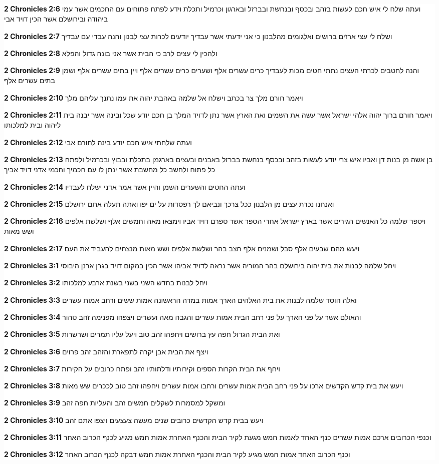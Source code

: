**2 Chronicles 2:6**   ועתה שלח לי איש חכם לעשות בזהב ובכסף ובנחשת ובברזל ובארגון וכרמיל ותכלת וידע לפתח פתוחים עם החכמים אשר עמי ביהודה ובירושלם אשר הכין דויד אבי

**2 Chronicles 2:7**   ושלח לי עצי ארזים ברושים ואלגומים מהלבנון כי אני ידעתי אשר עבדיך יודעים לכרות עצי לבנון והנה עבדי עם עבדיך

**2 Chronicles 2:8**   ולהכין לי עצים לרב כי הבית אשר אני בונה גדול והפלא

**2 Chronicles 2:9**   והנה לחטבים לכרתי העצים נתתי חטים מכות לעבדיך כרים עשרים אלף ושערים כרים עשרים אלף ויין בתים עשרים אלף ושמן בתים עשרים אלף

**2 Chronicles 2:10**   ויאמר חורם מלך צר בכתב וישלח אל שלמה באהבת יהוה את עמו נתנך עליהם מלך

**2 Chronicles 2:11**   ויאמר חורם ברוך יהוה אלהי ישראל אשר עשה את השמים ואת הארץ אשר נתן לדויד המלך בן חכם יודע שכל ובינה אשר יבנה בית ליהוה ובית למלכותו

**2 Chronicles 2:12**   ועתה שלחתי איש חכם יודע בינה לחורם אבי

**2 Chronicles 2:13**   בן אשה מן בנות דן ואביו איש צרי יודע לעשות בזהב ובכסף בנחשת בברזל באבנים ובעצים בארגמן בתכלת ובבוץ ובכרמיל ולפתח כל פתוח ולחשב כל מחשבת אשר ינתן לו עם חכמיך וחכמי אדני דויד אביך

**2 Chronicles 2:14**   ועתה החטים והשערים השמן והיין אשר אמר אדני ישלח לעבדיו

**2 Chronicles 2:15**   ואנחנו נכרת עצים מן הלבנון ככל צרכך ונביאם לך רפסדות על ים יפו ואתה תעלה אתם ירושל͏ם

**2 Chronicles 2:16**   ויספר שלמה כל האנשים הגירים אשר בארץ ישראל אחרי הספר אשר ספרם דויד אביו וימצאו מאה וחמשים אלף ושלשת אלפים ושש מאות

**2 Chronicles 2:17**   ויעש מהם שבעים אלף סבל ושמנים אלף חצב בהר ושלשת אלפים ושש מאות מנצחים להעביד את העם

**2 Chronicles 3:1**   ויחל שלמה לבנות את בית יהוה בירושלם בהר המוריה אשר נראה לדויד אביהו אשר הכין במקום דויד בגרן ארנן היבוסי

**2 Chronicles 3:2**   ויחל לבנות בחדש השני בשני בשנת ארבע למלכותו

**2 Chronicles 3:3**   ואלה הוסד שלמה לבנות את בית האלהים הארך אמות במדה הראשונה אמות ששים ורחב אמות עשרים

**2 Chronicles 3:4**   והאולם אשר על פני הארך על פני רחב הבית אמות עשרים והגבה מאה ועשרים ויצפהו מפנימה זהב טהור

**2 Chronicles 3:5**   ואת הבית הגדול חפה עץ ברושים ויחפהו זהב טוב ויעל עליו תמרים ושרשרות

**2 Chronicles 3:6**   ויצף את הבית אבן יקרה לתפארת והזהב זהב פרוים

**2 Chronicles 3:7**   ויחף את הבית הקרות הספים וקירותיו ודלתותיו זהב ופתח כרובים על הקירות

**2 Chronicles 3:8**   ויעש את בית קדש הקדשים ארכו על פני רחב הבית אמות עשרים ורחבו אמות עשרים ויחפהו זהב טוב לככרים שש מאות

**2 Chronicles 3:9**   ומשקל למסמרות לשקלים חמשים זהב והעליות חפה זהב

**2 Chronicles 3:10**   ויעש בבית קדש הקדשים כרובים שנים מעשה צעצעים ויצפו אתם זהב

**2 Chronicles 3:11**   וכנפי הכרובים ארכם אמות עשרים כנף האחד לאמות חמש מגעת לקיר הבית והכנף האחרת אמות חמש מגיע לכנף הכרוב האחר

**2 Chronicles 3:12**   וכנף הכרוב האחד אמות חמש מגיע לקיר הבית והכנף האחרת אמות חמש דבקה לכנף הכרוב האחר
